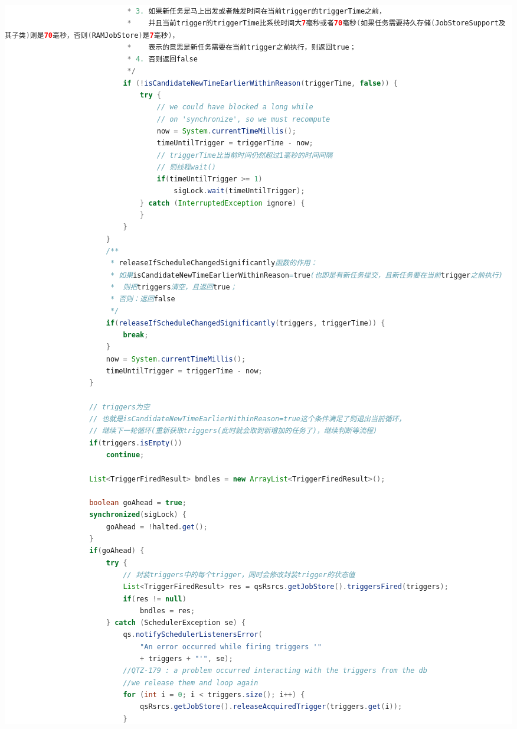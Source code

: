 ``````java
                             * 3. 如果新任务是马上出发或者触发时间在当前trigger的triggerTime之前，
                             *    并且当前trigger的triggerTime比系统时间大7毫秒或者70毫秒(如果任务需要持久存储(JobStoreSupport及其子类)则是70毫秒，否则(RAMJobStore)是7毫秒)，
                             *    表示的意思是新任务需要在当前trigger之前执行，则返回true；
                             * 4. 否则返回false
                             */
                            if (!isCandidateNewTimeEarlierWithinReason(triggerTime, false)) {
                                try {
                                    // we could have blocked a long while
                                    // on 'synchronize', so we must recompute
                                    now = System.currentTimeMillis();
                                    timeUntilTrigger = triggerTime - now;
                                    // triggerTime比当前时间仍然超过1毫秒的时间间隔
                                    // 则线程wait()
                                    if(timeUntilTrigger >= 1)
                                        sigLock.wait(timeUntilTrigger);
                                } catch (InterruptedException ignore) {
                                }
                            }
                        }
                        /**
                         * releaseIfScheduleChangedSignificantly函数的作用：
                         * 如果isCandidateNewTimeEarlierWithinReason=true(也即是有新任务提交，且新任务要在当前trigger之前执行)
                         *  则把triggers清空，且返回true；
                         * 否则：返回false
                         */
                        if(releaseIfScheduleChangedSignificantly(triggers, triggerTime)) {
                            break;
                        }
                        now = System.currentTimeMillis();
                        timeUntilTrigger = triggerTime - now;
                    }

                    // triggers为空
                    // 也就是isCandidateNewTimeEarlierWithinReason=true这个条件满足了则退出当前循环，
                    // 继续下一轮循环(重新获取triggers(此时就会取到新增加的任务了)，继续判断等流程)
                    if(triggers.isEmpty())
                        continue;

                    List<TriggerFiredResult> bndles = new ArrayList<TriggerFiredResult>();

                    boolean goAhead = true;
                    synchronized(sigLock) {
                        goAhead = !halted.get();
                    }
                    if(goAhead) {
                        try {
                            // 封装triggers中的每个trigger，同时会修改封装trigger的状态值
                            List<TriggerFiredResult> res = qsRsrcs.getJobStore().triggersFired(triggers);
                            if(res != null)
                                bndles = res;
                        } catch (SchedulerException se) {
                            qs.notifySchedulerListenersError(
                                "An error occurred while firing triggers '"
                                + triggers + "'", se);
                            //QTZ-179 : a problem occurred interacting with the triggers from the db
                            //we release them and loop again
                            for (int i = 0; i < triggers.size(); i++) {
                                qsRsrcs.getJobStore().releaseAcquiredTrigger(triggers.get(i));
                            }
``````